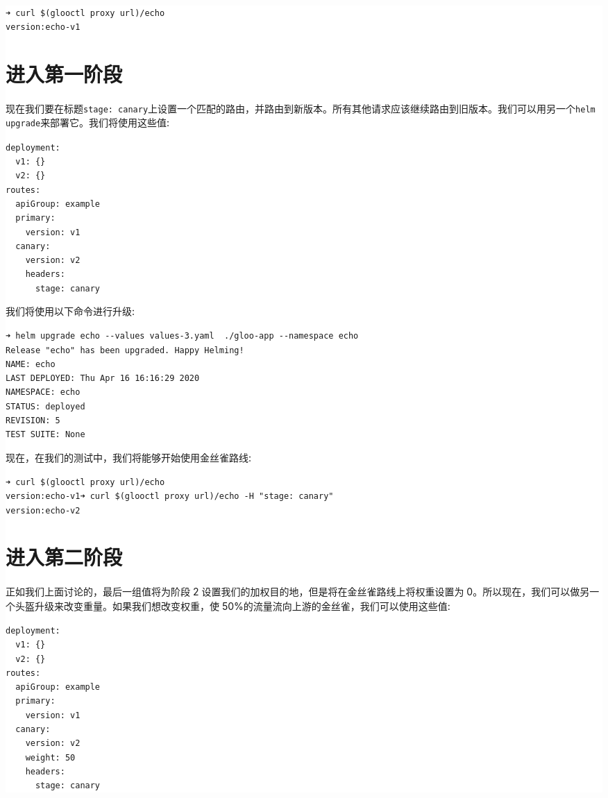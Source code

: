```
➜ curl $(glooctl proxy url)/echo
version:echo-v1
```

# 进入第一阶段

现在我们要在标题`stage: canary`上设置一个匹配的路由，并路由到新版本。所有其他请求应该继续路由到旧版本。我们可以用另一个`helm upgrade`来部署它。我们将使用这些值:

```
deployment:
  v1: {}
  v2: {}
routes:
  apiGroup: example
  primary:
    version: v1
  canary:
    version: v2
    headers:
      stage: canary
```

我们将使用以下命令进行升级:

```
➜ helm upgrade echo --values values-3.yaml  ./gloo-app --namespace echo
Release "echo" has been upgraded. Happy Helming!
NAME: echo
LAST DEPLOYED: Thu Apr 16 16:16:29 2020
NAMESPACE: echo
STATUS: deployed
REVISION: 5
TEST SUITE: None
```

现在，在我们的测试中，我们将能够开始使用金丝雀路线:

```
➜ curl $(glooctl proxy url)/echo
version:echo-v1➜ curl $(glooctl proxy url)/echo -H "stage: canary"
version:echo-v2
```

# 进入第二阶段

正如我们上面讨论的，最后一组值将为阶段 2 设置我们的加权目的地，但是将在金丝雀路线上将权重设置为 0。所以现在，我们可以做另一个头盔升级来改变重量。如果我们想改变权重，使 50%的流量流向上游的金丝雀，我们可以使用这些值:

```
deployment:
  v1: {}
  v2: {}
routes:
  apiGroup: example
  primary:
    version: v1
  canary:
    version: v2
    weight: 50
    headers:
      stage: canary
```
